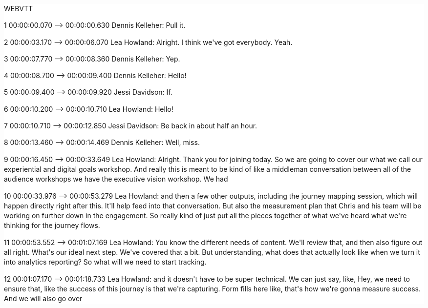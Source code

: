 WEBVTT

1
00:00:00.070 --> 00:00:00.630
Dennis Kelleher: Pull it.

2
00:00:03.170 --> 00:00:06.070
Lea Howland: Alright. I think we've got everybody. Yeah.

3
00:00:07.770 --> 00:00:08.360
Dennis Kelleher: Yep.

4
00:00:08.700 --> 00:00:09.400
Dennis Kelleher: Hello!

5
00:00:09.400 --> 00:00:09.920
Jessi Davidson: If.

6
00:00:10.200 --> 00:00:10.710
Lea Howland: Hello!

7
00:00:10.710 --> 00:00:12.850
Jessi Davidson: Be back in about half an hour.

8
00:00:13.460 --> 00:00:14.469
Dennis Kelleher: Well, miss.

9
00:00:16.450 --> 00:00:33.649
Lea Howland: Alright. Thank you for joining today. So we are going to cover our what we call our experiential and digital goals workshop. And really this is meant to be kind of like a middleman conversation between all of the audience workshops we have the executive vision workshop. We had

10
00:00:33.976 --> 00:00:53.279
Lea Howland: and then a few other outputs, including the journey mapping session, which will happen directly right after this. It'll help feed into that conversation. But also the measurement plan that Chris and his team will be working on further down in the engagement. So really kind of just put all the pieces together of what we've heard what we're thinking for the journey flows.

11
00:00:53.552 --> 00:01:07.169
Lea Howland: You know the different needs of content. We'll review that, and then also figure out all right. What's our ideal next step. We've covered that a bit. But understanding, what does that actually look like when we turn it into analytics reporting? So what will we need to start tracking.

12
00:01:07.170 --> 00:01:18.733
Lea Howland: and it doesn't have to be super technical. We can just say, like, Hey, we need to ensure that, like the success of this journey is that we're capturing. Form fills here like, that's how we're gonna measure success. And we will also go over
